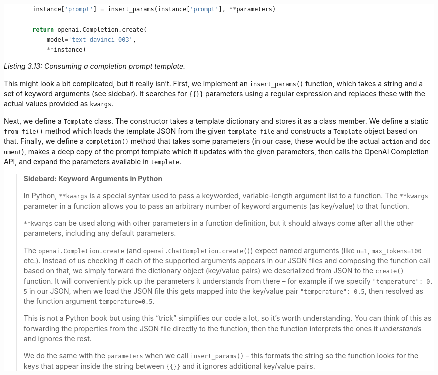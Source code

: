 ```python
        instance['prompt'] = insert_params(instance['prompt'], **parameters)

        return openai.Completion.create(
            model='text-davinci-003',
            **instance)
```

*Listing 3.13: Consuming a completion prompt template.*

This might look a bit complicated, but it really isn’t. First, we implement an
`insert_params()` function, which takes a string and a set of keyword arguments
(see sidebar). It searches for `{{}}` parameters using a regular expression and
replaces these with the actual values provided as `kwargs`.

Next, we define a `Template` class. The constructor takes a template dictionary
and stores it as a class member. We define a static `from_file()` method which
loads the template JSON from the given `template_file` and constructs a
`Template` object based on that. Finally, we define a `completion()` method that
takes some parameters (in our case, these would be the actual `action` and
`document`), makes a deep copy of the prompt template which it updates with the
given parameters, then calls the OpenAI Completion API, and expand the
parameters available in `template`.

> **Sidebard: Keyword Arguments in Python**
>
> In Python, `**kwargs` is a special syntax used to pass a keyworded,
variable-length argument list to a function. The `**kwargs` parameter in a
function allows you to pass an arbitrary number of keyword arguments (as
key/value) to that function.
>
> `**kwargs` can be used along with other parameters in a function definition,
but it should always come after all the other parameters, including any default
parameters.
>
> The `openai.Completion.create` (and `openai.ChatCompletion.create()`) expect
named arguments (like `n=1`, `max_tokens=100` etc.). Instead of us checking if
each of the supported arguments appears in our JSON files and composing the
function call based on that, we simply forward the dictionary object (key/value
pairs) we deserialized from JSON to the `create()` function. It will
conveniently pick up the parameters it understands from there – for example if
we specify `"temperature": 0.5` in our JSON, when we load the JSON file this
gets mapped into the key/value pair `"temperature": 0.5`, then resolved as the
function argument `temperature=0.5`.
>
> This is not a Python book but using this “trick” simplifies our code a lot, so
it’s worth understanding. You can think of this as forwarding the properties
from the JSON file directly to the function, then the function interprets the
ones it *understands* and ignores the rest.
>
> We do the same with the `parameters` when we call `insert_params()` – this
formats the string so the function looks for the keys that appear inside the
string between `{{}}` and it ignores additional key/value pairs.


[^1]: From <https://github.com/f/awesome-chatgpt-prompts>.
[^2]: See <https://arxiv.org/abs/2201.11903>.